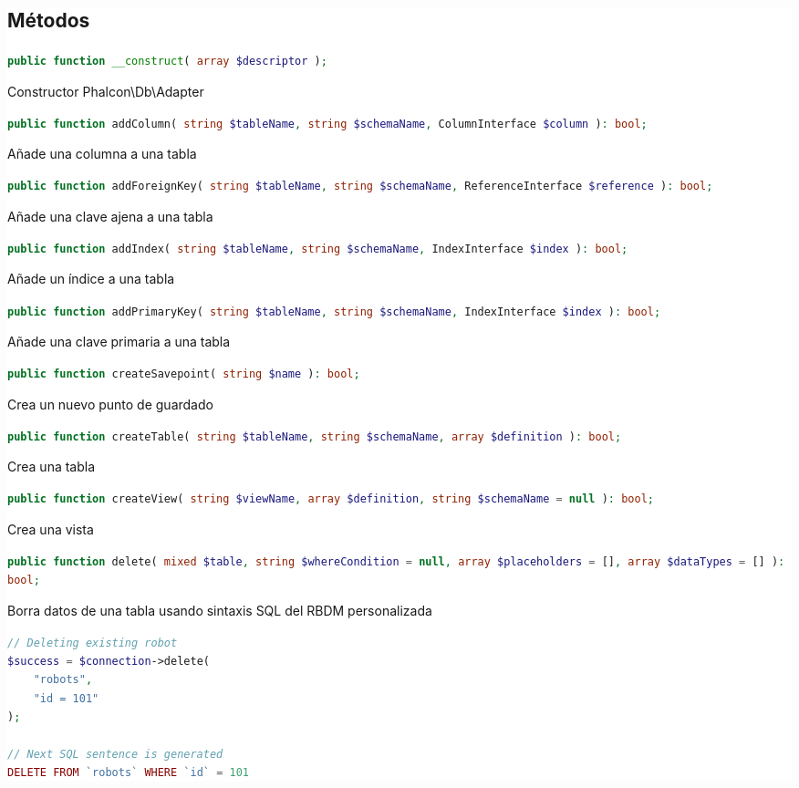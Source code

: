 ```php
```

## Métodos

```php
public function __construct( array $descriptor );
```
Constructor Phalcon\Db\Adapter


```php
public function addColumn( string $tableName, string $schemaName, ColumnInterface $column ): bool;
```
Añade una columna a una tabla


```php
public function addForeignKey( string $tableName, string $schemaName, ReferenceInterface $reference ): bool;
```
Añade una clave ajena a una tabla


```php
public function addIndex( string $tableName, string $schemaName, IndexInterface $index ): bool;
```
Añade un índice a una tabla


```php
public function addPrimaryKey( string $tableName, string $schemaName, IndexInterface $index ): bool;
```
Añade una clave primaria a una tabla


```php
public function createSavepoint( string $name ): bool;
```
Crea un nuevo punto de guardado


```php
public function createTable( string $tableName, string $schemaName, array $definition ): bool;
```
Crea una tabla


```php
public function createView( string $viewName, array $definition, string $schemaName = null ): bool;
```
Crea una vista


```php
public function delete( mixed $table, string $whereCondition = null, array $placeholders = [], array $dataTypes = [] ): bool;
```
Borra datos de una tabla usando sintaxis SQL del RBDM personalizada

```php
// Deleting existing robot
$success = $connection->delete(
    "robots",
    "id = 101"
);

// Next SQL sentence is generated
DELETE FROM `robots` WHERE `id` = 101
```
